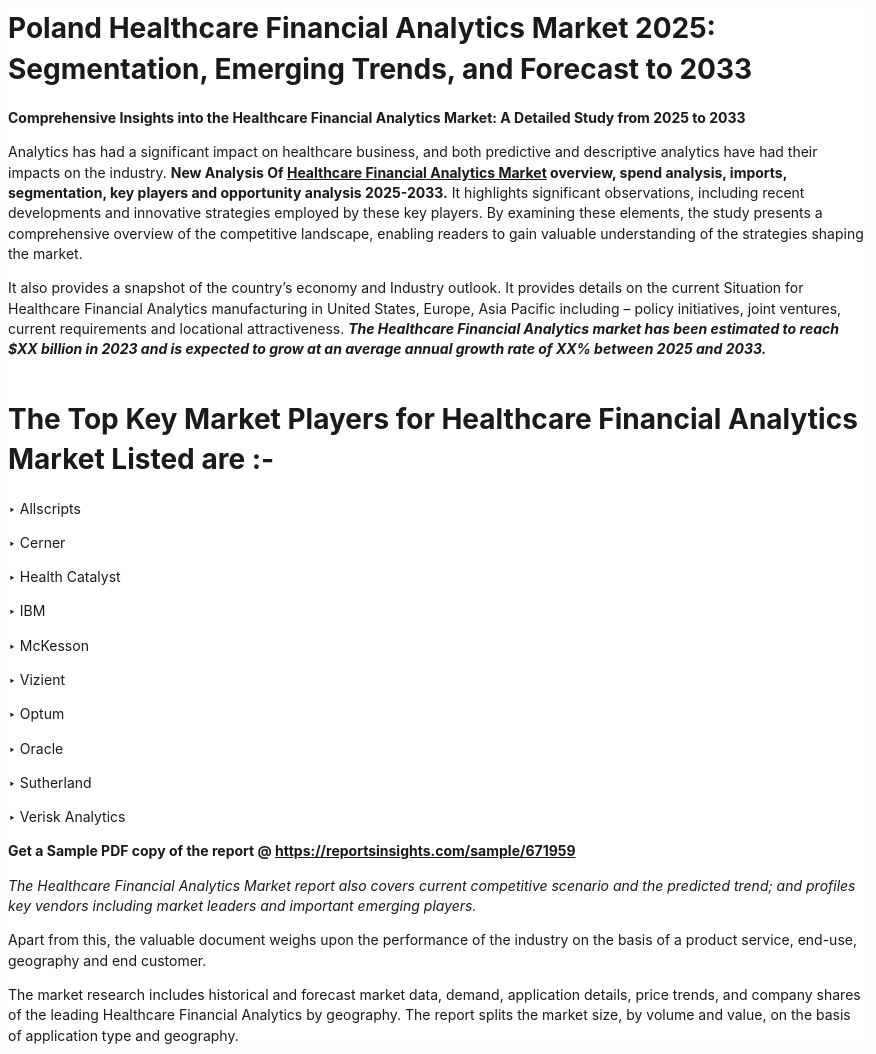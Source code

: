 # Poland Healthcare Financial Analytics Market 2025: Segmentation, Emerging Trends, and Forecast to 2033

<strong>Comprehensive Insights into the Healthcare Financial Analytics Market: A Detailed Study from 2025 to 2033</strong>

Analytics has had a significant impact on healthcare business, and both predictive and descriptive analytics have had their impacts on the industry. <strong>New Analysis Of <a href=https://www.reportsinsights.com/sample/671959>Healthcare Financial Analytics Market</a> overview, spend analysis, imports, segmentation, key players and opportunity analysis 2025-2033.</strong> It highlights significant observations, including recent developments and innovative strategies employed by these key players. By examining these elements, the study presents a comprehensive overview of the competitive landscape, enabling readers to gain valuable understanding of the strategies shaping the market.

It also provides a snapshot of the country’s economy and Industry outlook. It provides details on the current Situation for Healthcare Financial Analytics manufacturing in United States, Europe, Asia Pacific including – policy initiatives, joint ventures, current requirements and locational attractiveness. <strong><em>The Healthcare Financial Analytics market has been estimated to reach $XX billion in 2023 and is expected to grow at an average annual growth rate of XX% between 2025 and 2033.</em></strong>

# <strong>The Top Key Market Players for Healthcare Financial Analytics Market Listed are :-</strong> 

‣ Allscripts

‣ Cerner

‣ Health Catalyst

‣ IBM

‣ McKesson

‣ Vizient

‣ Optum

‣ Oracle

‣ Sutherland

‣ Verisk Analytics

<strong>Get a Sample PDF copy of the report @ <a href=https://reportsinsights.com/sample/671959>https://reportsinsights.com/sample/671959</a></strong>

<em>The Healthcare Financial Analytics Market report also covers current competitive scenario and the predicted trend; and profiles key vendors including market leaders and important emerging players.</em>

Apart from this, the valuable document weighs upon the performance of the industry on the basis of a product service, end-use, geography and end customer.

The market research includes historical and forecast market data, demand, application details, price trends, and company shares of the leading Healthcare Financial Analytics by geography. The report splits the market size, by volume and value, on the basis of application type and geography.
